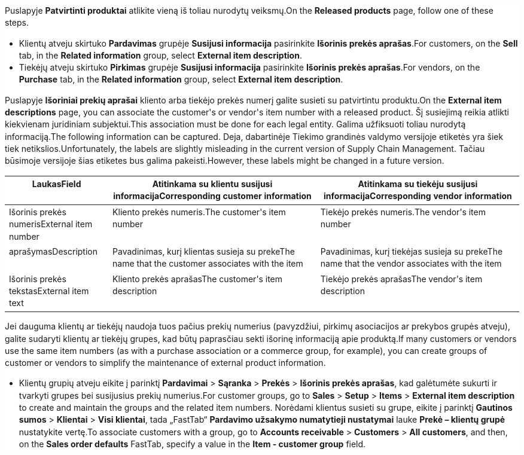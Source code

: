 <span data-ttu-id="2821d-164">Puslapyje **Patvirtinti produktai** atlikite vieną iš toliau nurodytų veiksmų.</span><span class="sxs-lookup"><span data-stu-id="2821d-164">On the **Released products** page, follow one of these steps.</span></span>

- <span data-ttu-id="2821d-165">Klientų atveju skirtuko **Pardavimas** grupėje **Susijusi informacija** pasirinkite **Išorinis prekės aprašas**.</span><span class="sxs-lookup"><span data-stu-id="2821d-165">For customers, on the **Sell** tab, in the **Related information** group, select **External item description**.</span></span>
- <span data-ttu-id="2821d-166">Tiekėjų atveju skirtuko **Pirkimas** grupėje **Susijusi informacija** pasirinkite **Išorinis prekės aprašas**.</span><span class="sxs-lookup"><span data-stu-id="2821d-166">For vendors, on the **Purchase** tab, in the **Related information** group, select **External item description**.</span></span>

<span data-ttu-id="2821d-167">Puslapyje **Išoriniai prekių aprašai** kliento arba tiekėjo prekės numerį galite susieti su patvirtintu produktu.</span><span class="sxs-lookup"><span data-stu-id="2821d-167">On the **External item descriptions** page, you can associate the customer's or vendor's item number with a released product.</span></span> <span data-ttu-id="2821d-168">Šį susiejimą reikia atlikti kiekvienam juridiniam subjektui.</span><span class="sxs-lookup"><span data-stu-id="2821d-168">This association must be done for each legal entity.</span></span> <span data-ttu-id="2821d-169">Galima užfiksuoti toliau nurodytą informaciją.</span><span class="sxs-lookup"><span data-stu-id="2821d-169">The following information can be captured.</span></span> <span data-ttu-id="2821d-170">Deja, dabartinėje Tiekimo grandinės valdymo versijoje etiketės yra šiek tiek netikslios.</span><span class="sxs-lookup"><span data-stu-id="2821d-170">Unfortunately, the labels are slightly misleading in the current version of Supply Chain Management.</span></span> <span data-ttu-id="2821d-171">Tačiau būsimoje versijoje šias etiketes bus galima pakeisti.</span><span class="sxs-lookup"><span data-stu-id="2821d-171">However, these labels might be changed in a future version.</span></span>

| <span data-ttu-id="2821d-172">Laukas</span><span class="sxs-lookup"><span data-stu-id="2821d-172">Field</span></span> | <span data-ttu-id="2821d-173">Atitinkama su klientu susijusi informacija</span><span class="sxs-lookup"><span data-stu-id="2821d-173">Corresponding customer information</span></span> | <span data-ttu-id="2821d-174">Atitinkama su tiekėju susijusi informacija</span><span class="sxs-lookup"><span data-stu-id="2821d-174">Corresponding vendor information</span></span> |
|-------|------------------------------------|----------------------------------|
| <span data-ttu-id="2821d-175">Išorinis prekės numeris</span><span class="sxs-lookup"><span data-stu-id="2821d-175">External item number</span></span> | <span data-ttu-id="2821d-176">Kliento prekės numeris.</span><span class="sxs-lookup"><span data-stu-id="2821d-176">The customer's item number</span></span> | <span data-ttu-id="2821d-177">Tiekėjo prekės numeris.</span><span class="sxs-lookup"><span data-stu-id="2821d-177">The vendor's item number</span></span> |
| <span data-ttu-id="2821d-178">aprašymas</span><span class="sxs-lookup"><span data-stu-id="2821d-178">Description</span></span> | <span data-ttu-id="2821d-179">Pavadinimas, kurį klientas susieja su preke</span><span class="sxs-lookup"><span data-stu-id="2821d-179">The name that the customer associates with the item</span></span> | <span data-ttu-id="2821d-180">Pavadinimas, kurį tiekėjas susieja su preke</span><span class="sxs-lookup"><span data-stu-id="2821d-180">The name that the vendor associates with the item</span></span> |
| <span data-ttu-id="2821d-181">Išorinis prekės tekstas</span><span class="sxs-lookup"><span data-stu-id="2821d-181">External item text</span></span> | <span data-ttu-id="2821d-182">Kliento prekės aprašas</span><span class="sxs-lookup"><span data-stu-id="2821d-182">The customer's item description</span></span> | <span data-ttu-id="2821d-183">Tiekėjo prekės aprašas</span><span class="sxs-lookup"><span data-stu-id="2821d-183">The vendor's item description</span></span> |

<span data-ttu-id="2821d-184">Jei dauguma klientų ar tiekėjų naudoja tuos pačius prekių numerius (pavyzdžiui, pirkimų asociacijos ar prekybos grupės atveju), galite sudaryti klientų ar tiekėjų grupes, kad būtų paprasčiau sekti išorinę informaciją apie produktą.</span><span class="sxs-lookup"><span data-stu-id="2821d-184">If many customers or vendors use the same item numbers (as with a purchase association or a commerce group, for example), you can create groups of customer or vendors to simplify the maintenance of external product information.</span></span>

- <span data-ttu-id="2821d-185">Klientų grupių atveju eikite į parinktį **Pardavimai** &gt; **Sąranka** &gt; **Prekės** &gt; **Išorinis prekės aprašas**, kad galėtumėte sukurti ir tvarkyti grupes bei susijusius prekių numerius.</span><span class="sxs-lookup"><span data-stu-id="2821d-185">For customer groups, go to **Sales** &gt; **Setup** &gt; **Items** &gt; **External item description** to create and maintain the groups and the related item numbers.</span></span> <span data-ttu-id="2821d-186">Norėdami klientus susieti su grupe, eikite į parinktį **Gautinos sumos** &gt; **Klientai** &gt; **Visi klientai**, tada „FastTab“ **Pardavimo užsakymo numatytieji nustatymai** lauke **Prekė – klientų grupė** nustatykite vertę.</span><span class="sxs-lookup"><span data-stu-id="2821d-186">To associate customers with a group, go to **Accounts receivable** &gt; **Customers** &gt; **All customers**, and then, on the **Sales order defaults** FastTab, specify a value in the **Item - customer group** field.</span></span>